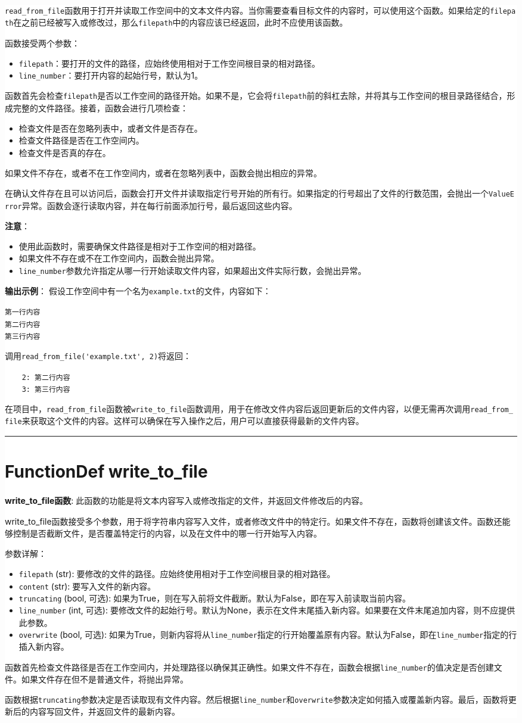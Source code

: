 `read_from_file`函数用于打开并读取工作空间中的文本文件内容。当你需要查看目标文件的内容时，可以使用这个函数。如果给定的`filepath`在之前已经被写入或修改过，那么`filepath`中的内容应该已经返回，此时不应使用该函数。

函数接受两个参数：
- `filepath`：要打开的文件的路径，应始终使用相对于工作空间根目录的相对路径。
- `line_number`：要打开内容的起始行号，默认为1。

函数首先会检查`filepath`是否以工作空间的路径开始。如果不是，它会将`filepath`前的斜杠去除，并将其与工作空间的根目录路径结合，形成完整的文件路径。接着，函数会进行几项检查：
- 检查文件是否在忽略列表中，或者文件是否存在。
- 检查文件路径是否在工作空间内。
- 检查文件是否真的存在。

如果文件不存在，或者不在工作空间内，或者在忽略列表中，函数会抛出相应的异常。

在确认文件存在且可以访问后，函数会打开文件并读取指定行号开始的所有行。如果指定的行号超出了文件的行数范围，会抛出一个`ValueError`异常。函数会逐行读取内容，并在每行前面添加行号，最后返回这些内容。

**注意**：
- 使用此函数时，需要确保文件路径是相对于工作空间的相对路径。
- 如果文件不存在或不在工作空间内，函数会抛出异常。
- `line_number`参数允许指定从哪一行开始读取文件内容，如果超出文件实际行数，会抛出异常。

**输出示例**：
假设工作空间中有一个名为`example.txt`的文件，内容如下：
```
第一行内容
第二行内容
第三行内容
```
调用`read_from_file('example.txt', 2)`将返回：
```
    2: 第二行内容
    3: 第三行内容
```

在项目中，`read_from_file`函数被`write_to_file`函数调用，用于在修改文件内容后返回更新后的文件内容，以便无需再次调用`read_from_file`来获取这个文件的内容。这样可以确保在写入操作之后，用户可以直接获得最新的文件内容。
***
# FunctionDef write_to_file
**write_to_file函数**: 此函数的功能是将文本内容写入或修改指定的文件，并返回文件修改后的内容。

write_to_file函数接受多个参数，用于将字符串内容写入文件，或者修改文件中的特定行。如果文件不存在，函数将创建该文件。函数还能够控制是否截断文件，是否覆盖特定行的内容，以及在文件中的哪一行开始写入内容。

参数详解：
- `filepath` (str): 要修改的文件的路径。应始终使用相对于工作空间根目录的相对路径。
- `content` (str): 要写入文件的新内容。
- `truncating` (bool, 可选): 如果为True，则在写入前将文件截断。默认为False，即在写入前读取当前内容。
- `line_number` (int, 可选): 要修改文件的起始行号。默认为None，表示在文件末尾插入新内容。如果要在文件末尾追加内容，则不应提供此参数。
- `overwrite` (bool, 可选): 如果为True，则新内容将从`line_number`指定的行开始覆盖原有内容。默认为False，即在`line_number`指定的行插入新内容。

函数首先检查文件路径是否在工作空间内，并处理路径以确保其正确性。如果文件不存在，函数会根据`line_number`的值决定是否创建文件。如果文件存在但不是普通文件，将抛出异常。

函数根据`truncating`参数决定是否读取现有文件内容。然后根据`line_number`和`overwrite`参数决定如何插入或覆盖新内容。最后，函数将更新后的内容写回文件，并返回文件的最新内容。
